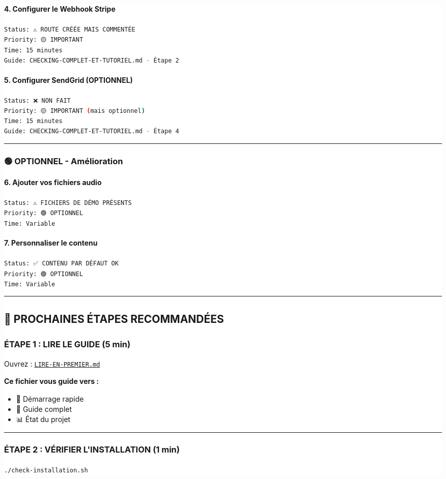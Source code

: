#### 4. Configurer le Webhook Stripe
```bash
Status: ⚠️ ROUTE CRÉÉE MAIS COMMENTÉE
Priority: 🟡 IMPORTANT
Time: 15 minutes
Guide: CHECKING-COMPLET-ET-TUTORIEL.md - Étape 2
```

#### 5. Configurer SendGrid (OPTIONNEL)
```bash
Status: ❌ NON FAIT
Priority: 🟡 IMPORTANT (mais optionnel)
Time: 15 minutes
Guide: CHECKING-COMPLET-ET-TUTORIEL.md - Étape 4
```

---

### **🟢 OPTIONNEL - Amélioration**

#### 6. Ajouter vos fichiers audio
```bash
Status: ⚠️ FICHIERS DE DÉMO PRÉSENTS
Priority: 🟢 OPTIONNEL
Time: Variable
```

#### 7. Personnaliser le contenu
```bash
Status: ✅ CONTENU PAR DÉFAUT OK
Priority: 🟢 OPTIONNEL
Time: Variable
```

---

## 🚀 PROCHAINES ÉTAPES RECOMMANDÉES

### **ÉTAPE 1 : LIRE LE GUIDE** (5 min)

Ouvrez : [`LIRE-EN-PREMIER.md`](./LIRE-EN-PREMIER.md)

**Ce fichier vous guide vers :**
- 🚀 Démarrage rapide
- 📘 Guide complet
- 📊 État du projet

---

### **ÉTAPE 2 : VÉRIFIER L'INSTALLATION** (1 min)

```bash
./check-installation.sh
```
